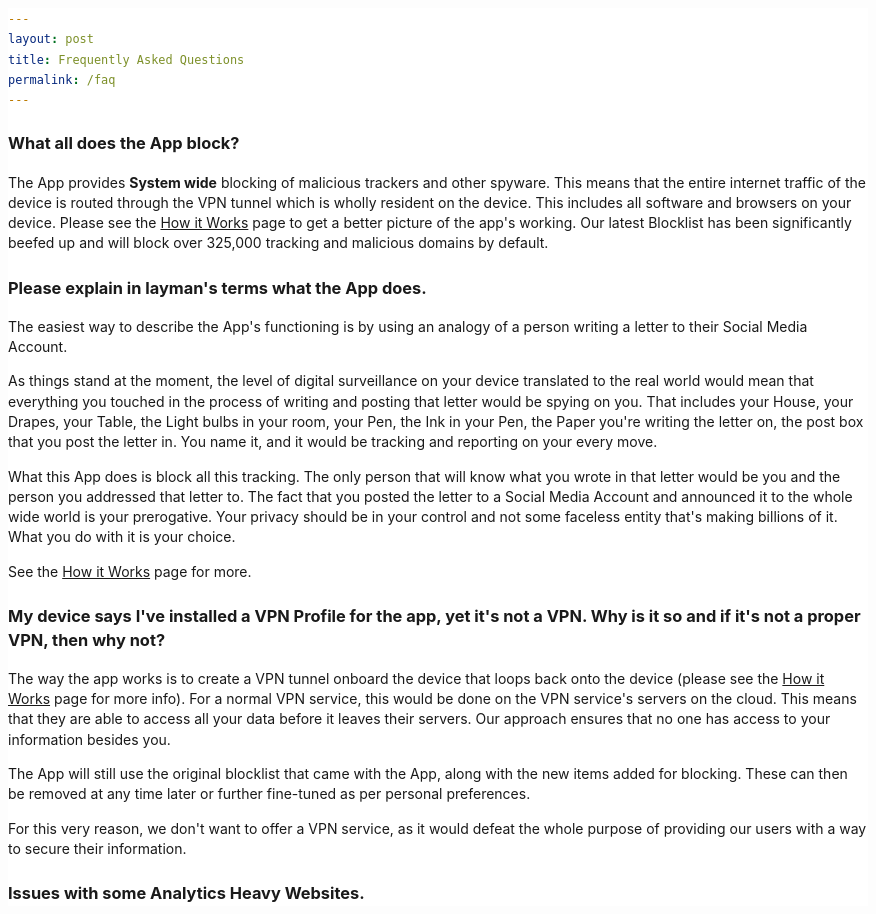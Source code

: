 ```yaml
---
layout: post
title: Frequently Asked Questions
permalink: /faq
---
```

### What all does the App block?

The App provides **System wide** blocking of malicious trackers and other spyware. This means that the entire internet traffic of the device is routed through the VPN tunnel which is wholly resident on the device. This includes all software and browsers on your device. Please see the [How it Works](http://info.tulabyte.com/how-it-works) page to get a better picture of the app's working. Our latest Blocklist has been significantly beefed up and will block over 325,000 tracking and malicious domains by default. 

### Please explain in layman's terms what the App does.

The easiest way to describe the App's functioning is by using an analogy of a person writing a letter to their Social Media Account. 

As things stand at the moment, the level of digital surveillance on your device translated to the real world would mean that everything you touched in the process of writing and posting that letter would be spying on you. That includes your House, your Drapes, your Table, the Light bulbs in your room, your Pen, the Ink in your Pen, the Paper you're writing the letter on, the post box that you post the letter in. You name it, and it would be tracking and reporting on your every move. 

What this App does is block all this tracking. The only person that will know what you wrote in that letter would be you and the person you addressed that letter to. The fact that you posted the letter to a Social Media Account and announced it to the whole wide world is your prerogative. Your privacy should be in your control and not some faceless entity that's making billions of it. What you do with it is your choice.

See the [How it Works](http://info.tulabyte.com/how-it-works) page for more.

### My device says I've installed a VPN Profile for the app, yet it's not a VPN. Why is it so and if it's not a proper VPN, then why not?

The way the app works is to create a VPN tunnel onboard the device that loops back onto the device (please see the [How it Works](http://info.tulabyte.com/how-it-works) page for more info). For a normal VPN service, this would be done on the VPN service's servers on the cloud. This means that they are able to access all your data before it leaves their servers. Our approach ensures that no one has access to your information besides you.

The App will still use the original blocklist that came with the App, along with the new items added for blocking. These can then be removed at any time later or further fine-tuned as per personal preferences.

For this very reason, we don't want to offer a VPN service, as it would defeat the whole purpose of providing our users with a way to secure their information.

### Issues with some Analytics Heavy Websites.
